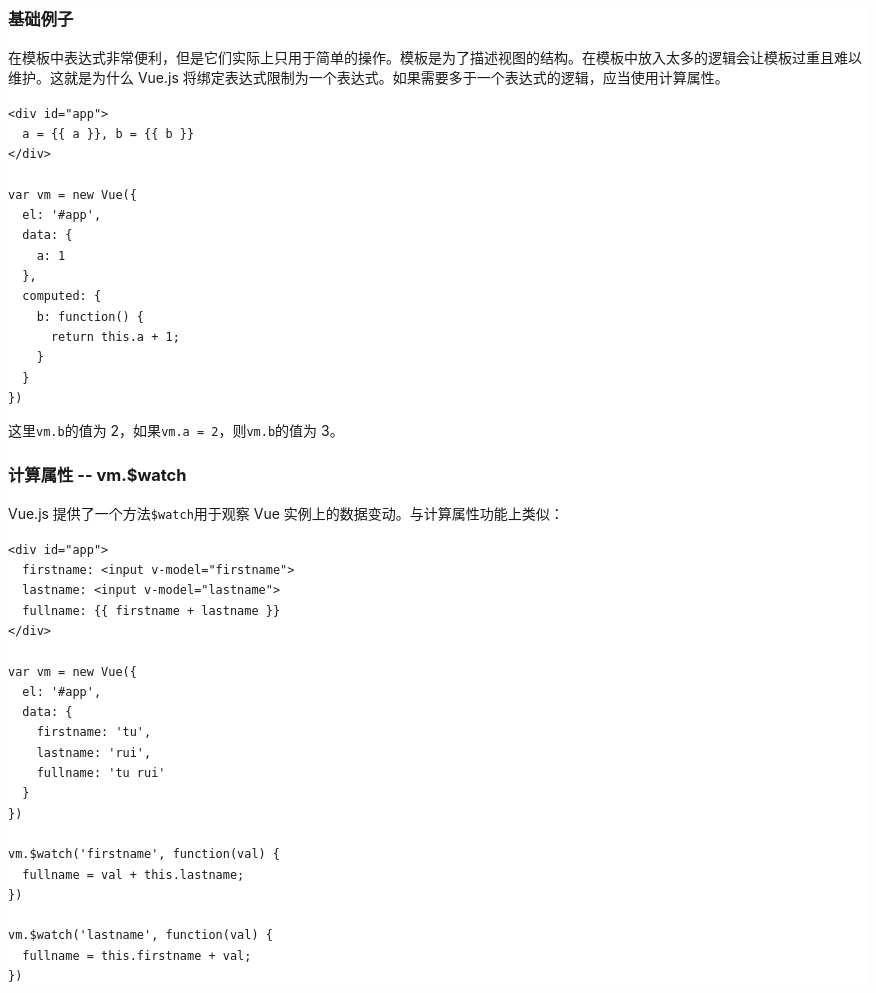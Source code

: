 ### 基础例子

在模板中表达式非常便利，但是它们实际上只用于简单的操作。模板是为了描述视图的结构。在模板中放入太多的逻辑会让模板过重且难以维护。这就是为什么 Vue.js 将绑定表达式限制为一个表达式。如果需要多于一个表达式的逻辑，应当使用计算属性。

```
<div id="app">
  a = {{ a }}, b = {{ b }}
</div>

var vm = new Vue({
  el: '#app',
  data: {
    a: 1
  },
  computed: {
    b: function() {
      return this.a + 1;
    }
  }
})
```

这里`vm.b`的值为 2，如果`vm.a = 2`，则`vm.b`的值为 3。

### 计算属性 -- vm.$watch

Vue.js 提供了一个方法`$watch`用于观察 Vue 实例上的数据变动。与计算属性功能上类似：

```
<div id="app">
  firstname: <input v-model="firstname">
  lastname: <input v-model="lastname">
  fullname: {{ firstname + lastname }}
</div>

var vm = new Vue({
  el: '#app',
  data: {
    firstname: 'tu',
    lastname: 'rui',
    fullname: 'tu rui'
  }
})

vm.$watch('firstname', function(val) {
  fullname = val + this.lastname;
})

vm.$watch('lastname', function(val) {
  fullname = this.firstname + val;
})
```
